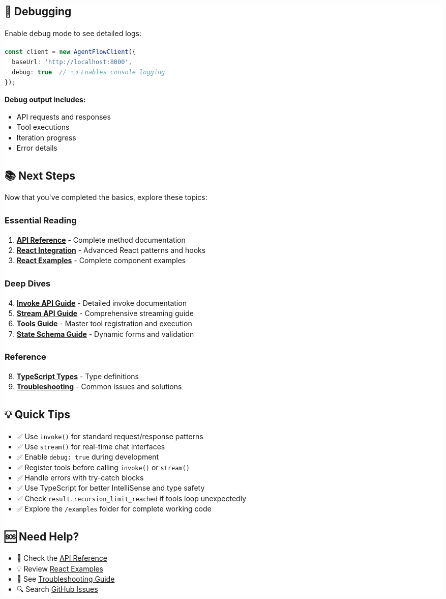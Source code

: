 ## 🐛 Debugging

Enable debug mode to see detailed logs:

```typescript
const client = new AgentFlowClient({
  baseUrl: 'http://localhost:8000',
  debug: true  // 👈 Enables console logging
});
```

**Debug output includes:**
- API requests and responses
- Tool executions
- Iteration progress
- Error details

## 📚 Next Steps

Now that you've completed the basics, explore these topics:

### Essential Reading
1. **[API Reference](./api-reference.md)** - Complete method documentation
2. **[React Integration](./react-integration.md)** - Advanced React patterns and hooks
3. **[React Examples](./react-examples.md)** - Complete component examples

### Deep Dives
4. **[Invoke API Guide](./invoke-usage.md)** - Detailed invoke documentation
5. **[Stream API Guide](./stream-usage.md)** - Comprehensive streaming guide
6. **[Tools Guide](./tools-guide.md)** - Master tool registration and execution
7. **[State Schema Guide](./state-schema-guide.md)** - Dynamic forms and validation

### Reference
8. **[TypeScript Types](./typescript-types.md)** - Type definitions
9. **[Troubleshooting](./troubleshooting.md)** - Common issues and solutions

## 💡 Quick Tips

- ✅ Use `invoke()` for standard request/response patterns
- ✅ Use `stream()` for real-time chat interfaces
- ✅ Enable `debug: true` during development
- ✅ Register tools before calling `invoke()` or `stream()`
- ✅ Handle errors with try-catch blocks
- ✅ Use TypeScript for better IntelliSense and type safety
- ✅ Check `result.recursion_limit_reached` if tools loop unexpectedly
- ✅ Explore the `/examples` folder for complete working code

## 🆘 Need Help?

- 📖 Check the [API Reference](./api-reference.md)
- 💡 Review [React Examples](./react-examples.md)
- 🐛 See [Troubleshooting Guide](./troubleshooting.md)
- 🔍 Search [GitHub Issues](https://github.com/Iamsdt/agentflow-react/issues)
